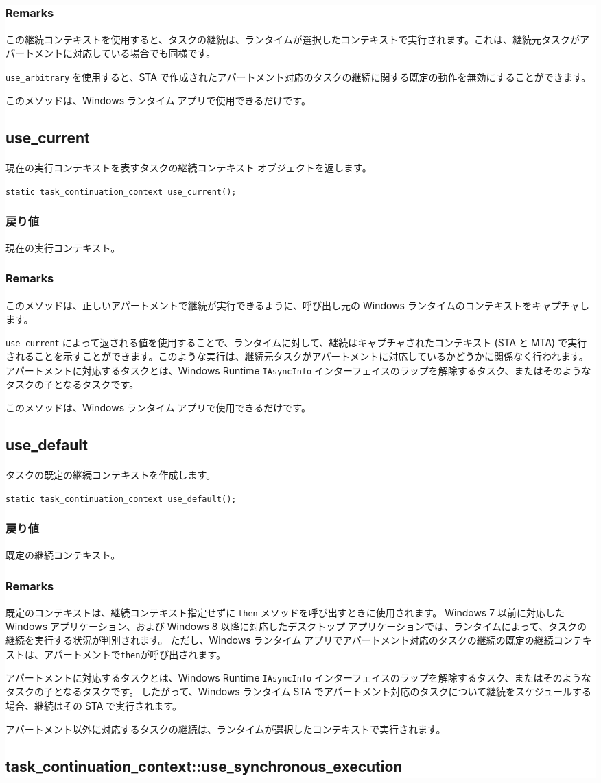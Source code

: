 ### <a name="remarks"></a>Remarks

この継続コンテキストを使用すると、タスクの継続は、ランタイムが選択したコンテキストで実行されます。これは、継続元タスクがアパートメントに対応している場合でも同様です。

`use_arbitrary` を使用すると、STA で作成されたアパートメント対応のタスクの継続に関する既定の動作を無効にすることができます。

このメソッドは、Windows ランタイム アプリで使用できるだけです。

##  <a name="use_current"></a> use_current

現在の実行コンテキストを表すタスクの継続コンテキスト オブジェクトを返します。

```
static task_continuation_context use_current();
```

### <a name="return-value"></a>戻り値

現在の実行コンテキスト。

### <a name="remarks"></a>Remarks

このメソッドは、正しいアパートメントで継続が実行できるように、呼び出し元の Windows ランタイムのコンテキストをキャプチャします。

`use_current` によって返される値を使用することで、ランタイムに対して、継続はキャプチャされたコンテキスト (STA と MTA) で実行されることを示すことができます。このような実行は、継続元タスクがアパートメントに対応しているかどうかに関係なく行われます。 アパートメントに対応するタスクとは、Windows Runtime `IAsyncInfo` インターフェイスのラップを解除するタスク、またはそのようなタスクの子となるタスクです。

このメソッドは、Windows ランタイム アプリで使用できるだけです。

##  <a name="use_default"></a> use_default

タスクの既定の継続コンテキストを作成します。

```
static task_continuation_context use_default();
```

### <a name="return-value"></a>戻り値

既定の継続コンテキスト。

### <a name="remarks"></a>Remarks

既定のコンテキストは、継続コンテキスト指定せずに `then` メソッドを呼び出すときに使用されます。 Windows 7 以前に対応した Windows アプリケーション、および Windows 8 以降に対応したデスクトップ アプリケーションでは、ランタイムによって、タスクの継続を実行する状況が判別されます。 ただし、Windows ランタイム アプリでアパートメント対応のタスクの継続の既定の継続コンテキストは、アパートメントで`then`が呼び出されます。

アパートメントに対応するタスクとは、Windows Runtime `IAsyncInfo` インターフェイスのラップを解除するタスク、またはそのようなタスクの子となるタスクです。 したがって、Windows ランタイム STA でアパートメント対応のタスクについて継続をスケジュールする場合、継続はその STA で実行されます。

アパートメント以外に対応するタスクの継続は、ランタイムが選択したコンテキストで実行されます。

## <a name="use_synchronous_execution"></a> task_continuation_context::use_synchronous_execution
